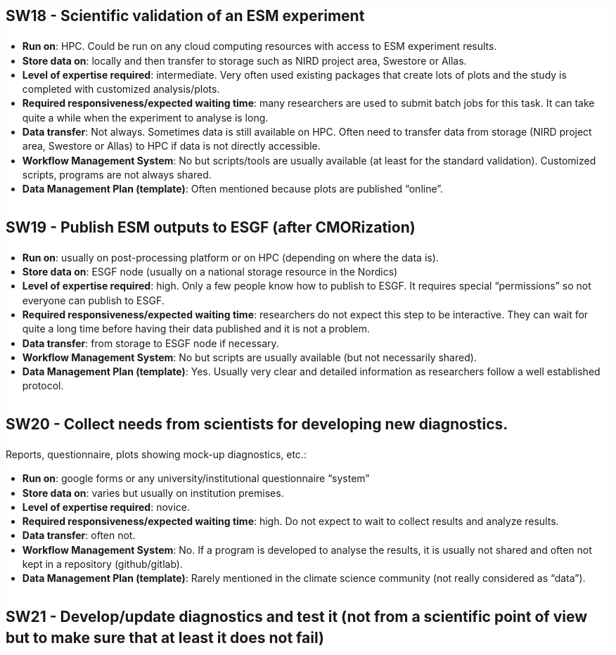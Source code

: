 ## SW18 - Scientific validation of an ESM experiment
- **Run on**:  HPC. Could be run on any cloud computing resources with access to ESM experiment results.
- **Store data on**:  locally and then transfer to storage such as NIRD project area, Swestore or Allas.
- **Level of expertise required**: intermediate. Very often used existing packages that create lots of plots and the study is completed with customized analysis/plots.
- **Required responsiveness/expected waiting time**: many researchers are used to submit batch jobs for this task. It can take quite a while when the experiment to analyse is long.
- **Data transfer**:  Not always. Sometimes data is still available on HPC. Often need to transfer data from storage (NIRD project area, Swestore or Allas) to HPC if data is not directly accessible.
- **Workflow Management System**:  No but scripts/tools are usually available (at least for the standard validation). Customized scripts, programs are not always shared.
- **Data Management Plan (template)**: Often mentioned because plots are published “online”.

## SW19 - Publish ESM outputs to ESGF (after CMORization)

- **Run on**:  usually on post-processing platform or on HPC (depending on where the data is).
- **Store data on**:  ESGF node (usually on a national storage resource in the Nordics)
- **Level of expertise required**: high. Only a few people know how to publish to ESGF. It requires special “permissions” so not everyone can publish to ESGF.
- **Required responsiveness/expected waiting time**: researchers do not expect this step to be interactive. They can wait for quite a long time before having their data published and it is not a problem.
- **Data transfer**:  from storage to ESGF node if necessary.
- **Workflow Management System**:  No but scripts are usually available (but not necessarily shared).
- **Data Management Plan (template)**: Yes. Usually very clear and detailed information as researchers follow a well established protocol.

## SW20 - Collect needs from scientists for developing new diagnostics. 

Reports, questionnaire, plots showing mock-up diagnostics, etc.:
- **Run on**:  google forms or any university/institutional questionnaire “system”
- **Store data on**:  varies but usually on institution premises.
- **Level of expertise required**: novice.
- **Required responsiveness/expected waiting time**: high. Do not expect to wait to collect results and analyze results.
- **Data transfer**:  often not.
- **Workflow Management System**:  No. If a program is developed to analyse the results, it is usually not shared and often not kept in a repository (github/gitlab).
- **Data Management Plan (template)**: Rarely mentioned in the climate science community (not really considered as “data”).

## SW21 - Develop/update diagnostics and test it (not from a scientific point of view but to make sure that at least it does not fail)
